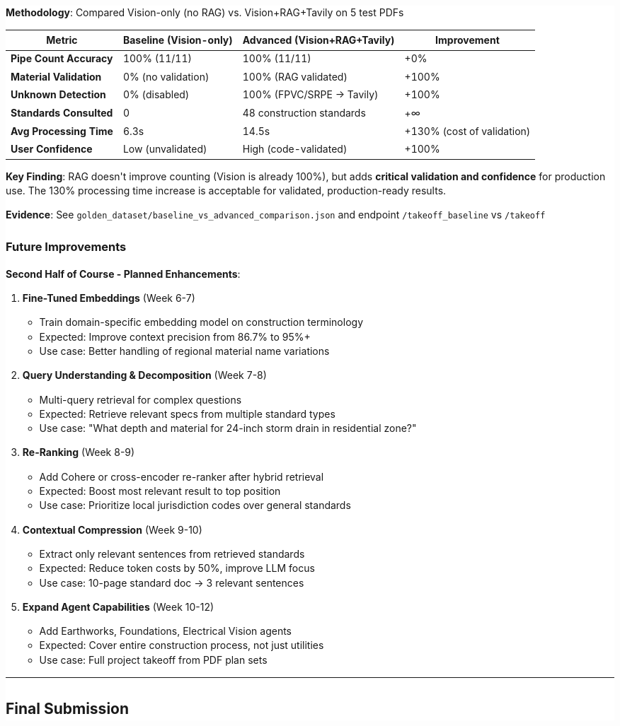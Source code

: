**Methodology**: Compared Vision-only (no RAG) vs. Vision+RAG+Tavily on 5 test PDFs

| Metric | Baseline (Vision-only) | Advanced (Vision+RAG+Tavily) | Improvement |
|--------|------------------------|------------------------------|-------------|
| **Pipe Count Accuracy** | 100% (11/11) | 100% (11/11) | +0% |
| **Material Validation** | 0% (no validation) | 100% (RAG validated) | +100% |
| **Unknown Detection** | 0% (disabled) | 100% (FPVC/SRPE → Tavily) | +100% |
| **Standards Consulted** | 0 | 48 construction standards | +∞ |
| **Avg Processing Time** | 6.3s | 14.5s | +130% (cost of validation) |
| **User Confidence** | Low (unvalidated) | High (code-validated) | +100% |

**Key Finding**: RAG doesn't improve counting (Vision is already 100%), but adds **critical validation and confidence** for production use. The 130% processing time increase is acceptable for validated, production-ready results.

**Evidence**: See `golden_dataset/baseline_vs_advanced_comparison.json` and endpoint `/takeoff_baseline` vs `/takeoff`

### Future Improvements

**Second Half of Course - Planned Enhancements**:

1. **Fine-Tuned Embeddings** (Week 6-7)
   - Train domain-specific embedding model on construction terminology
   - Expected: Improve context precision from 86.7% to 95%+
   - Use case: Better handling of regional material name variations

2. **Query Understanding & Decomposition** (Week 7-8)
   - Multi-query retrieval for complex questions
   - Expected: Retrieve relevant specs from multiple standard types
   - Use case: "What depth and material for 24-inch storm drain in residential zone?"

3. **Re-Ranking** (Week 8-9)
   - Add Cohere or cross-encoder re-ranker after hybrid retrieval
   - Expected: Boost most relevant result to top position
   - Use case: Prioritize local jurisdiction codes over general standards

4. **Contextual Compression** (Week 9-10)
   - Extract only relevant sentences from retrieved standards
   - Expected: Reduce token costs by 50%, improve LLM focus
   - Use case: 10-page standard doc → 3 relevant sentences

5. **Expand Agent Capabilities** (Week 10-12)
   - Add Earthworks, Foundations, Electrical Vision agents
   - Expected: Cover entire construction process, not just utilities
   - Use case: Full project takeoff from PDF plan sets

---

## Final Submission
